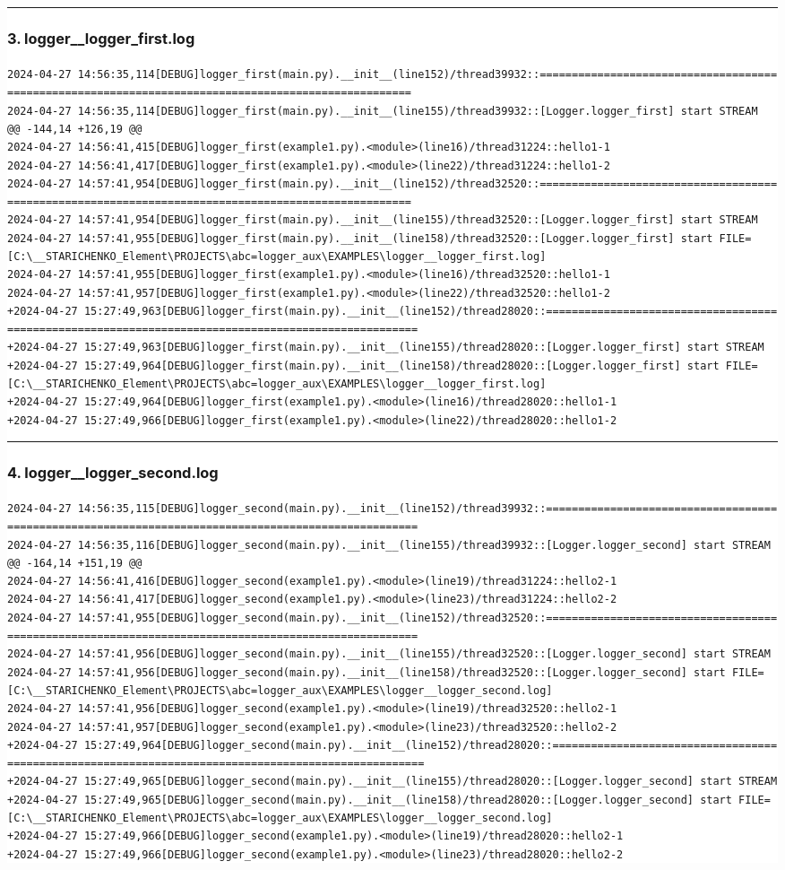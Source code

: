  ------------------------------
 ### 3. logger__logger_first.log
 ```
 2024-04-27 14:56:35,114[DEBUG]logger_first(main.py).__init__(line152)/thread39932::====================================================================================================
 2024-04-27 14:56:35,114[DEBUG]logger_first(main.py).__init__(line155)/thread39932::[Logger.logger_first] start STREAM
@@ -144,14 +126,19 @@
 2024-04-27 14:56:41,415[DEBUG]logger_first(example1.py).<module>(line16)/thread31224::hello1-1
 2024-04-27 14:56:41,417[DEBUG]logger_first(example1.py).<module>(line22)/thread31224::hello1-2
 2024-04-27 14:57:41,954[DEBUG]logger_first(main.py).__init__(line152)/thread32520::====================================================================================================
 2024-04-27 14:57:41,954[DEBUG]logger_first(main.py).__init__(line155)/thread32520::[Logger.logger_first] start STREAM
 2024-04-27 14:57:41,955[DEBUG]logger_first(main.py).__init__(line158)/thread32520::[Logger.logger_first] start FILE=[C:\__STARICHENKO_Element\PROJECTS\abc=logger_aux\EXAMPLES\logger__logger_first.log]
 2024-04-27 14:57:41,955[DEBUG]logger_first(example1.py).<module>(line16)/thread32520::hello1-1
 2024-04-27 14:57:41,957[DEBUG]logger_first(example1.py).<module>(line22)/thread32520::hello1-2
+2024-04-27 15:27:49,963[DEBUG]logger_first(main.py).__init__(line152)/thread28020::====================================================================================================
+2024-04-27 15:27:49,963[DEBUG]logger_first(main.py).__init__(line155)/thread28020::[Logger.logger_first] start STREAM
+2024-04-27 15:27:49,964[DEBUG]logger_first(main.py).__init__(line158)/thread28020::[Logger.logger_first] start FILE=[C:\__STARICHENKO_Element\PROJECTS\abc=logger_aux\EXAMPLES\logger__logger_first.log]
+2024-04-27 15:27:49,964[DEBUG]logger_first(example1.py).<module>(line16)/thread28020::hello1-1
+2024-04-27 15:27:49,966[DEBUG]logger_first(example1.py).<module>(line22)/thread28020::hello1-2
 ```
 
 ------------------------------
 ### 4. logger__logger_second.log
 ```
 2024-04-27 14:56:35,115[DEBUG]logger_second(main.py).__init__(line152)/thread39932::====================================================================================================
 2024-04-27 14:56:35,116[DEBUG]logger_second(main.py).__init__(line155)/thread39932::[Logger.logger_second] start STREAM
@@ -164,14 +151,19 @@
 2024-04-27 14:56:41,416[DEBUG]logger_second(example1.py).<module>(line19)/thread31224::hello2-1
 2024-04-27 14:56:41,417[DEBUG]logger_second(example1.py).<module>(line23)/thread31224::hello2-2
 2024-04-27 14:57:41,955[DEBUG]logger_second(main.py).__init__(line152)/thread32520::====================================================================================================
 2024-04-27 14:57:41,956[DEBUG]logger_second(main.py).__init__(line155)/thread32520::[Logger.logger_second] start STREAM
 2024-04-27 14:57:41,956[DEBUG]logger_second(main.py).__init__(line158)/thread32520::[Logger.logger_second] start FILE=[C:\__STARICHENKO_Element\PROJECTS\abc=logger_aux\EXAMPLES\logger__logger_second.log]
 2024-04-27 14:57:41,956[DEBUG]logger_second(example1.py).<module>(line19)/thread32520::hello2-1
 2024-04-27 14:57:41,957[DEBUG]logger_second(example1.py).<module>(line23)/thread32520::hello2-2
+2024-04-27 15:27:49,964[DEBUG]logger_second(main.py).__init__(line152)/thread28020::====================================================================================================
+2024-04-27 15:27:49,965[DEBUG]logger_second(main.py).__init__(line155)/thread28020::[Logger.logger_second] start STREAM
+2024-04-27 15:27:49,965[DEBUG]logger_second(main.py).__init__(line158)/thread28020::[Logger.logger_second] start FILE=[C:\__STARICHENKO_Element\PROJECTS\abc=logger_aux\EXAMPLES\logger__logger_second.log]
+2024-04-27 15:27:49,966[DEBUG]logger_second(example1.py).<module>(line19)/thread28020::hello2-1
+2024-04-27 15:27:49,966[DEBUG]logger_second(example1.py).<module>(line23)/thread28020::hello2-2
 ```
 